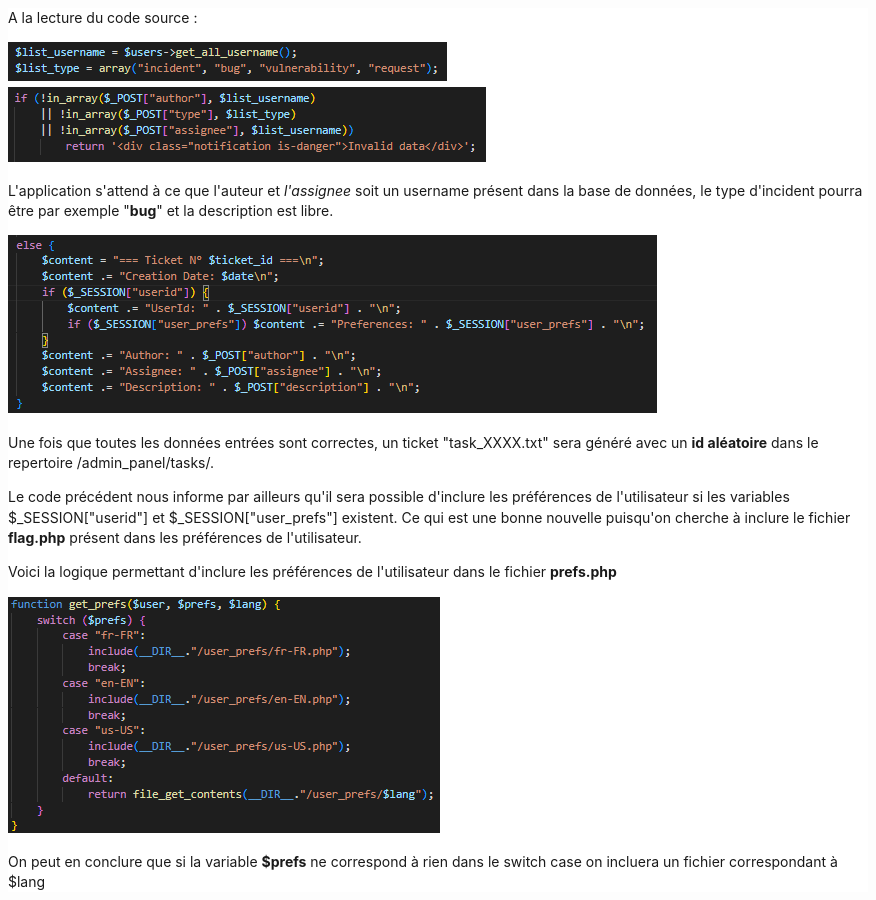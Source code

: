 A la lecture du code source : 

<img src="https://raw.githubusercontent.com/xStrat0S/CTF-Write-Ups/main/img/curlify/curly-22.png">
<img src="https://raw.githubusercontent.com/xStrat0S/CTF-Write-Ups/main/img/curlify/curly-23.png">

L'application s'attend à ce que l'auteur et *l'assignee* soit un username présent dans la base de données, le type d'incident pourra être par exemple "**bug**" et la description est libre. 

<img src="https://raw.githubusercontent.com/xStrat0S/CTF-Write-Ups/main/img/curlify/curly-24.png">

Une fois que toutes les données entrées sont correctes, un ticket "task_XXXX.txt" sera généré avec un **id aléatoire** dans le repertoire /admin_panel/tasks/. 

Le code précédent nous informe par ailleurs qu'il sera possible d'inclure les préférences de l'utilisateur si les variables $\_SESSION["userid"] et $\_SESSION["user_prefs"] existent. Ce qui est une bonne nouvelle puisqu'on cherche à inclure le fichier **flag.php** présent dans les préférences de l'utilisateur. 

Voici la logique permettant d'inclure les préférences de l'utilisateur dans le fichier **prefs.php**

<img src="https://raw.githubusercontent.com/xStrat0S/CTF-Write-Ups/main/img/curlify/curly-25.png">

On peut en conclure que si la variable **$prefs** ne correspond à rien dans le switch case on incluera un fichier correspondant à $lang
